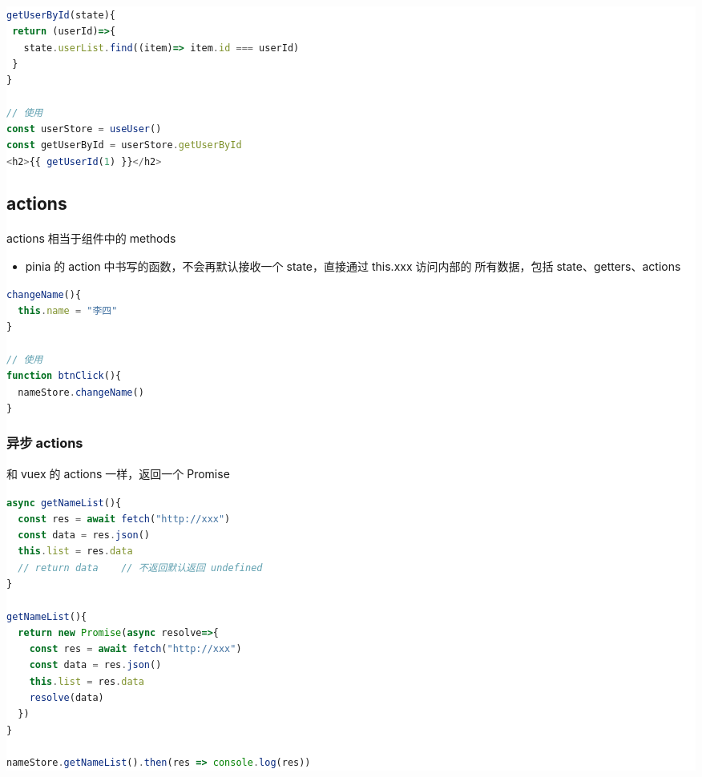    ```js
   getUserById(state){
    return (userId)=>{
      state.userList.find((item)=> item.id === userId)
    }
   }

   // 使用
   const userStore = useUser()
   const getUserById = userStore.getUserById
   <h2>{{ getUserId(1) }}</h2>
   ```

## actions

actions 相当于组件中的 methods

- pinia 的 action 中书写的函数，不会再默认接收一个 state，直接通过 this.xxx 访问内部的 所有数据，包括 state、getters、actions

```js
changeName(){
  this.name = "李四"
}

// 使用
function btnClick(){
  nameStore.changeName()
}
```

### 异步 actions

和 vuex 的 actions 一样，返回一个 Promise

```js
async getNameList(){
  const res = await fetch("http://xxx")
  const data = res.json()
  this.list = res.data
  // return data    // 不返回默认返回 undefined
}

getNameList(){
  return new Promise(async resolve=>{
    const res = await fetch("http://xxx")
    const data = res.json()
    this.list = res.data
    resolve(data)
  })
}

nameStore.getNameList().then(res => console.log(res))
```
